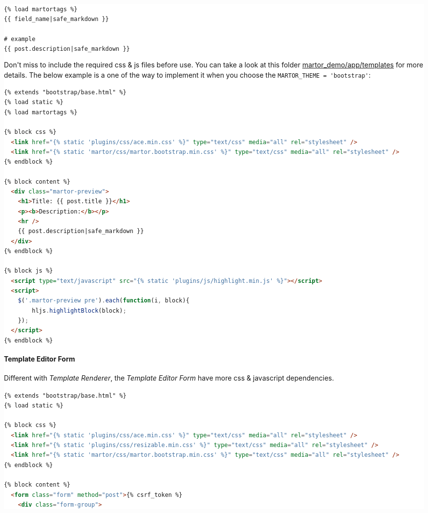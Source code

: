 ```html
{% load martortags %}
{{ field_name|safe_markdown }}

# example
{{ post.description|safe_markdown }}
```


Don't miss to include the required css & js files before use.
You can take a look at this folder [martor_demo/app/templates][14] for more details.
The below example is a one of the way to implement it when you choose the `MARTOR_THEME = 'bootstrap'`:

```html
{% extends "bootstrap/base.html" %}
{% load static %}
{% load martortags %}

{% block css %}
  <link href="{% static 'plugins/css/ace.min.css' %}" type="text/css" media="all" rel="stylesheet" />
  <link href="{% static 'martor/css/martor.bootstrap.min.css' %}" type="text/css" media="all" rel="stylesheet" />
{% endblock %}

{% block content %}
  <div class="martor-preview">
    <h1>Title: {{ post.title }}</h1>
    <p><b>Description:</b></p>
    <hr />
    {{ post.description|safe_markdown }}
  </div>
{% endblock %}

{% block js %}
  <script type="text/javascript" src="{% static 'plugins/js/highlight.min.js' %}"></script>
  <script>
    $('.martor-preview pre').each(function(i, block){
        hljs.highlightBlock(block);
    });
  </script>
{% endblock %}
```


#### Template Editor Form

Different with *Template Renderer*, the *Template Editor Form* have more css & javascript dependencies.

```html
{% extends "bootstrap/base.html" %}
{% load static %}

{% block css %}
  <link href="{% static 'plugins/css/ace.min.css' %}" type="text/css" media="all" rel="stylesheet" />
  <link href="{% static 'plugins/css/resizable.min.css' %}" type="text/css" media="all" rel="stylesheet" />
  <link href="{% static 'martor/css/martor.bootstrap.min.css' %}" type="text/css" media="all" rel="stylesheet" />
{% endblock %}

{% block content %}
  <form class="form" method="post">{% csrf_token %}
    <div class="form-group">
```

[1]: https://img.shields.io/pypi/v/martor.svg
[2]: https://pypi.python.org/pypi/martor
[3]: https://img.shields.io/badge/donate-paypal-blue
[4]: https://www.paypal.com/paypalme/summonagus
[5]: https://img.shields.io/badge/license-GNUGPLv3-blue.svg
[6]: https://raw.githubusercontent.com/agusmakmun/django-markdown-editor/master/LICENSE
[7]: https://img.shields.io/pypi/pyversions/martor.svg
[8]: https://pypi.python.org/pypi/martor
[9]: https://img.shields.io/badge/Django-3.2%20%3E=%204.1-green.svg
[10]: https://www.djangoproject.com
[11]: https://img.shields.io/github/actions/workflow/status/agusmakmun/django-markdown-editor/run-tests.yml?branch=master
[12]: https://github.com/agusmakmun/django-markdown-editor/actions/workflows/run-tests.yml
[13]: https://github.com/agusmakmun/django-markdown-editor/wiki
[14]: https://github.com/agusmakmun/django-markdown-editor/tree/master/martor_demo/app/templates
[15]: https://github.com/adi-/django-markdownx
[16]: https://github.com/waylan/Python-Markdown
[17]: http://rst.ninjs.org
[18]: https://img.shields.io/badge/code%20style-black-000000.svg
[19]: https://github.com/ambv/black